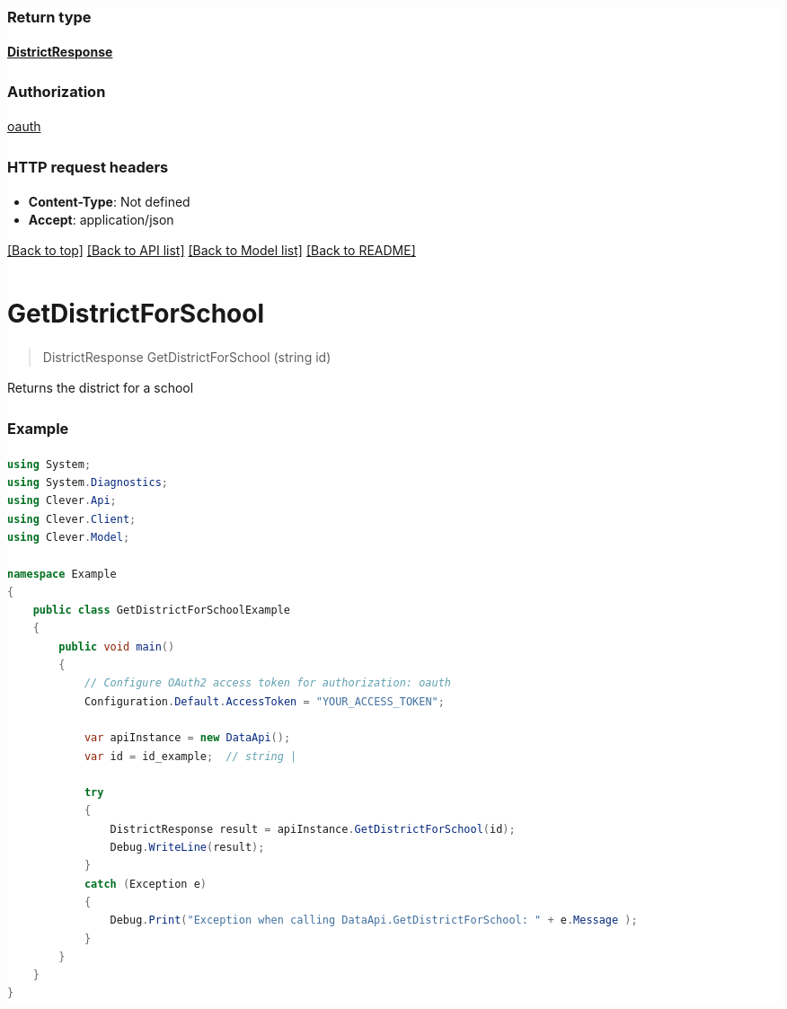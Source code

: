 ### Return type

[**DistrictResponse**](DistrictResponse.md)

### Authorization

[oauth](../README.md#oauth)

### HTTP request headers

 - **Content-Type**: Not defined
 - **Accept**: application/json

[[Back to top]](#) [[Back to API list]](../README.md#documentation-for-api-endpoints) [[Back to Model list]](../README.md#documentation-for-models) [[Back to README]](../README.md)

<a name="getdistrictforschool"></a>
# **GetDistrictForSchool**
> DistrictResponse GetDistrictForSchool (string id)



Returns the district for a school

### Example
```csharp
using System;
using System.Diagnostics;
using Clever.Api;
using Clever.Client;
using Clever.Model;

namespace Example
{
    public class GetDistrictForSchoolExample
    {
        public void main()
        {
            // Configure OAuth2 access token for authorization: oauth
            Configuration.Default.AccessToken = "YOUR_ACCESS_TOKEN";

            var apiInstance = new DataApi();
            var id = id_example;  // string | 

            try
            {
                DistrictResponse result = apiInstance.GetDistrictForSchool(id);
                Debug.WriteLine(result);
            }
            catch (Exception e)
            {
                Debug.Print("Exception when calling DataApi.GetDistrictForSchool: " + e.Message );
            }
        }
    }
}
```
